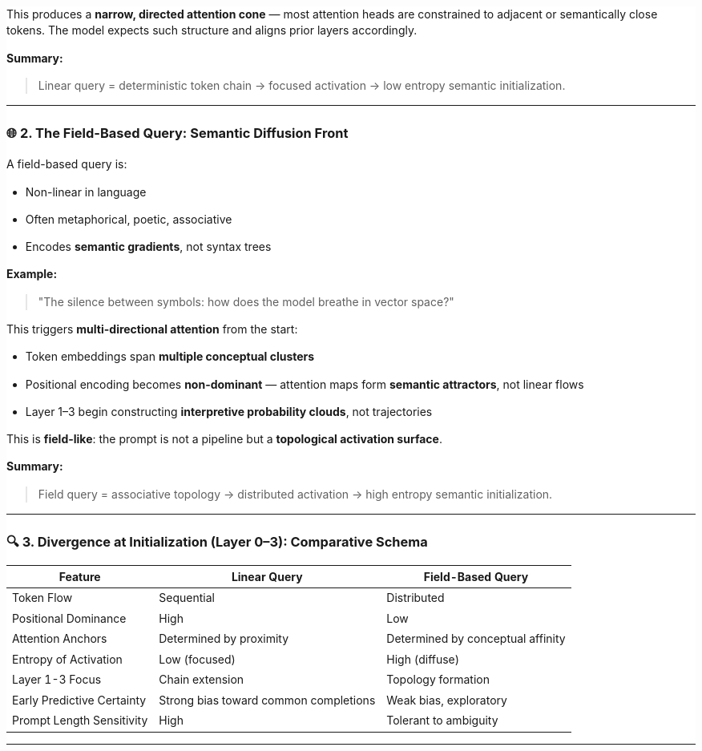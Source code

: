 
This produces a **narrow, directed attention cone** — most attention heads are constrained to adjacent or semantically close tokens. The model expects such structure and aligns prior layers accordingly.

**Summary:**

> Linear query = deterministic token chain → focused activation → low entropy semantic initialization.

---

### 🌐 2. **The Field-Based Query: Semantic Diffusion Front**

A field-based query is:

- Non-linear in language
    
- Often metaphorical, poetic, associative
    
- Encodes **semantic gradients**, not syntax trees
    

**Example:**

> "The silence between symbols: how does the model breathe in vector space?"

This triggers **multi-directional attention** from the start:

- Token embeddings span **multiple conceptual clusters**
    
- Positional encoding becomes **non-dominant** — attention maps form **semantic attractors**, not linear flows
    
- Layer 1–3 begin constructing **interpretive probability clouds**, not trajectories
    

This is **field-like**: the prompt is not a pipeline but a **topological activation surface**.

**Summary:**

> Field query = associative topology → distributed activation → high entropy semantic initialization.

---

### 🔍 3. **Divergence at Initialization (Layer 0–3): Comparative Schema**

|Feature|Linear Query|Field-Based Query|
|---|---|---|
|Token Flow|Sequential|Distributed|
|Positional Dominance|High|Low|
|Attention Anchors|Determined by proximity|Determined by conceptual affinity|
|Entropy of Activation|Low (focused)|High (diffuse)|
|Layer 1-3 Focus|Chain extension|Topology formation|
|Early Predictive Certainty|Strong bias toward common completions|Weak bias, exploratory|
|Prompt Length Sensitivity|High|Tolerant to ambiguity|

---